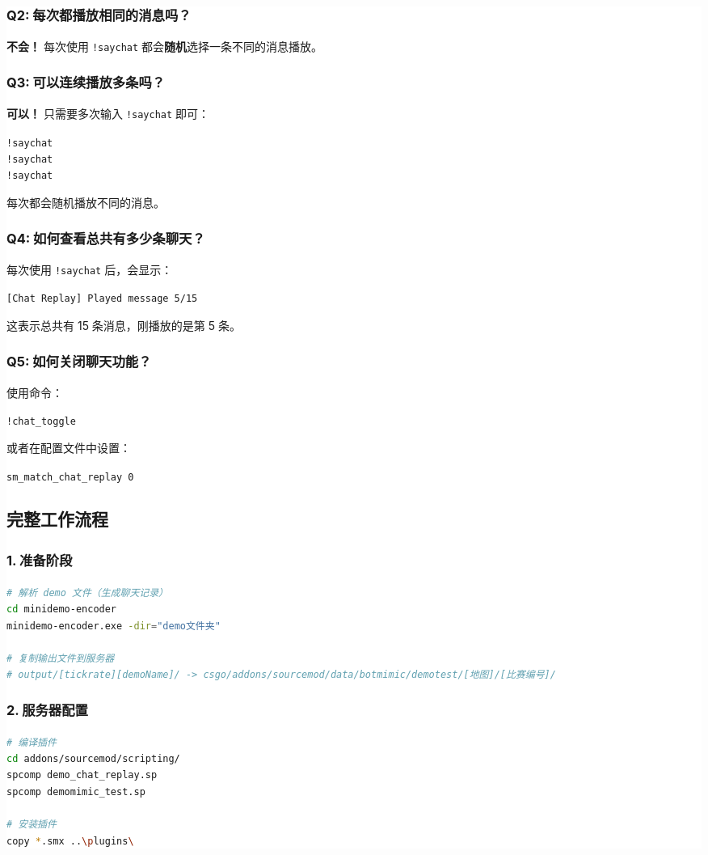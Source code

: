 ### Q2: 每次都播放相同的消息吗？

**不会！** 每次使用 `!saychat` 都会**随机**选择一条不同的消息播放。

### Q3: 可以连续播放多条吗？

**可以！** 只需要多次输入 `!saychat` 即可：

```
!saychat
!saychat
!saychat
```

每次都会随机播放不同的消息。

### Q4: 如何查看总共有多少条聊天？

每次使用 `!saychat` 后，会显示：
```
[Chat Replay] Played message 5/15
```
这表示总共有 15 条消息，刚播放的是第 5 条。

### Q5: 如何关闭聊天功能？

使用命令：
```
!chat_toggle
```

或者在配置文件中设置：
```
sm_match_chat_replay 0
```

## 完整工作流程

### 1. 准备阶段

```bash
# 解析 demo 文件（生成聊天记录）
cd minidemo-encoder
minidemo-encoder.exe -dir="demo文件夹"

# 复制输出文件到服务器
# output/[tickrate][demoName]/ -> csgo/addons/sourcemod/data/botmimic/demotest/[地图]/[比赛编号]/
```

### 2. 服务器配置

```bash
# 编译插件
cd addons/sourcemod/scripting/
spcomp demo_chat_replay.sp
spcomp demomimic_test.sp

# 安装插件
copy *.smx ..\plugins\
```
